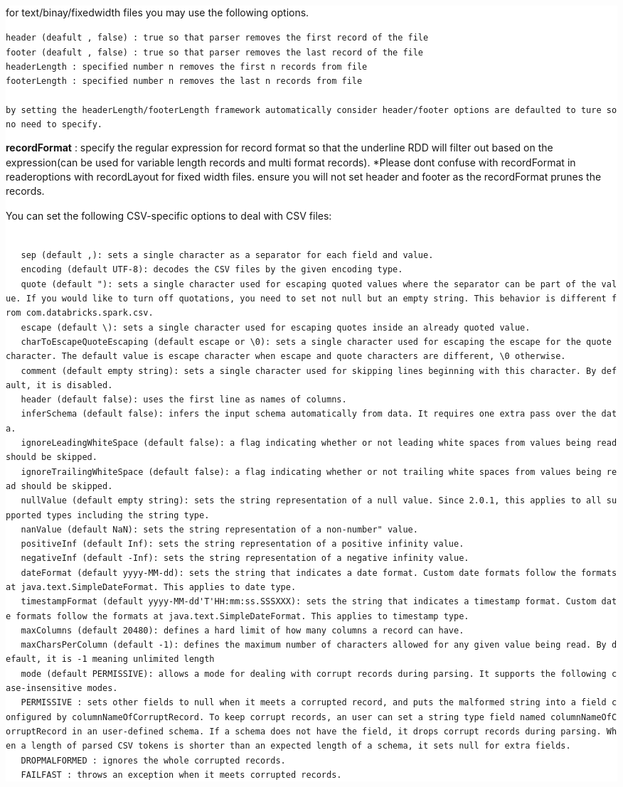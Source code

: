 for text/binay/fixedwidth files you may use the following options.

```
header (deafult , false) : true so that parser removes the first record of the file
footer (deafult , false) : true so that parser removes the last record of the file
headerLength : specified number n removes the first n records from file
footerLength : specified number n removes the last n records from file

by setting the headerLength/footerLength framework automatically consider header/footer options are defaulted to ture so no need to specify. 
```
**recordFormat** : specify the regular expression for record format so that the underline RDD will filter out based on the expression(can be used for variable length records and multi format records).
*Please dont confuse with recordFormat in readeroptions with recordLayout for fixed width files. ensure you will not set header and footer as the recordFormat prunes the records.



You can set the following CSV-specific options to deal with CSV files:


```You can set the following CSV-specific options to deal with CSV files:
   
   sep (default ,): sets a single character as a separator for each field and value.
   encoding (default UTF-8): decodes the CSV files by the given encoding type.
   quote (default "): sets a single character used for escaping quoted values where the separator can be part of the value. If you would like to turn off quotations, you need to set not null but an empty string. This behavior is different from com.databricks.spark.csv.
   escape (default \): sets a single character used for escaping quotes inside an already quoted value.
   charToEscapeQuoteEscaping (default escape or \0): sets a single character used for escaping the escape for the quote character. The default value is escape character when escape and quote characters are different, \0 otherwise.
   comment (default empty string): sets a single character used for skipping lines beginning with this character. By default, it is disabled.
   header (default false): uses the first line as names of columns.
   inferSchema (default false): infers the input schema automatically from data. It requires one extra pass over the data.
   ignoreLeadingWhiteSpace (default false): a flag indicating whether or not leading white spaces from values being read should be skipped.
   ignoreTrailingWhiteSpace (default false): a flag indicating whether or not trailing white spaces from values being read should be skipped.
   nullValue (default empty string): sets the string representation of a null value. Since 2.0.1, this applies to all supported types including the string type.
   nanValue (default NaN): sets the string representation of a non-number" value.
   positiveInf (default Inf): sets the string representation of a positive infinity value.
   negativeInf (default -Inf): sets the string representation of a negative infinity value.
   dateFormat (default yyyy-MM-dd): sets the string that indicates a date format. Custom date formats follow the formats at java.text.SimpleDateFormat. This applies to date type.
   timestampFormat (default yyyy-MM-dd'T'HH:mm:ss.SSSXXX): sets the string that indicates a timestamp format. Custom date formats follow the formats at java.text.SimpleDateFormat. This applies to timestamp type.
   maxColumns (default 20480): defines a hard limit of how many columns a record can have.
   maxCharsPerColumn (default -1): defines the maximum number of characters allowed for any given value being read. By default, it is -1 meaning unlimited length
   mode (default PERMISSIVE): allows a mode for dealing with corrupt records during parsing. It supports the following case-insensitive modes.
   PERMISSIVE : sets other fields to null when it meets a corrupted record, and puts the malformed string into a field configured by columnNameOfCorruptRecord. To keep corrupt records, an user can set a string type field named columnNameOfCorruptRecord in an user-defined schema. If a schema does not have the field, it drops corrupt records during parsing. When a length of parsed CSV tokens is shorter than an expected length of a schema, it sets null for extra fields.
   DROPMALFORMED : ignores the whole corrupted records.
   FAILFAST : throws an exception when it meets corrupted records.
```